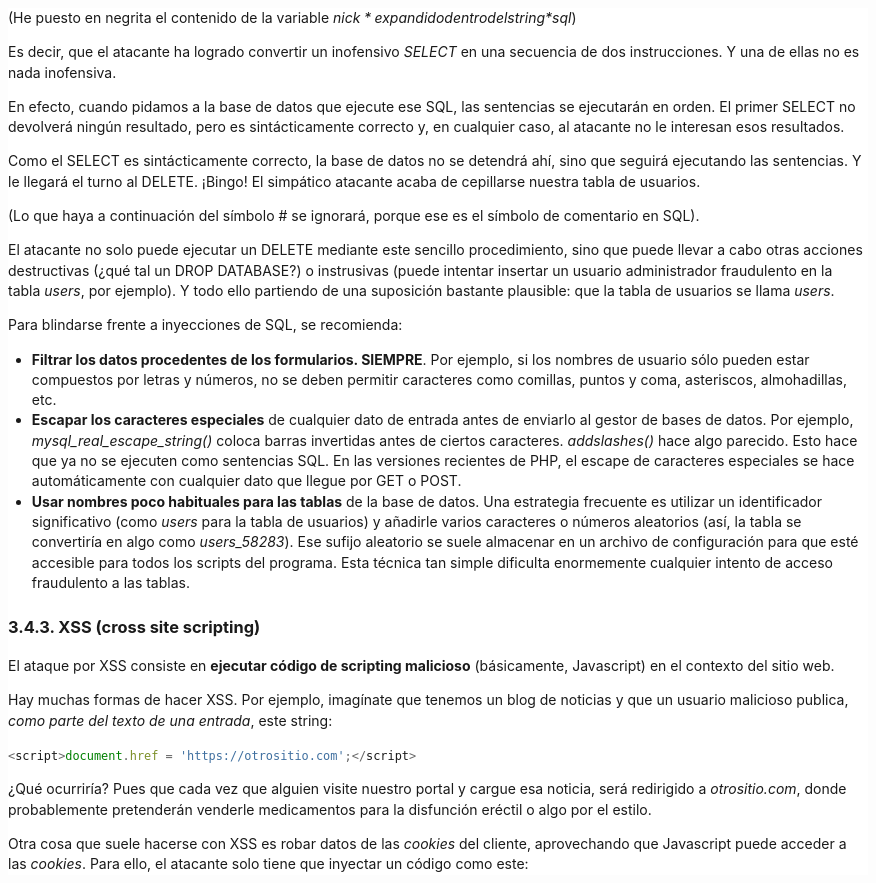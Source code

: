 (He puesto en negrita el contenido de la variable *$nick* expandido dentro del string *$sql*)

Es decir, que el atacante ha logrado convertir un inofensivo *SELECT* en una secuencia de dos instrucciones. Y una de ellas no es nada inofensiva.

En efecto, cuando pidamos a la base de datos que ejecute ese SQL, las sentencias se ejecutarán en orden. El primer SELECT no devolverá ningún resultado, pero es sintácticamente correcto y, en cualquier caso, al atacante no le interesan esos resultados.

Como el SELECT es sintácticamente correcto, la base de datos no se detendrá ahí, sino que seguirá ejecutando las sentencias. Y le llegará el turno al DELETE. ¡Bingo! El simpático atacante acaba de cepillarse nuestra tabla de usuarios.

(Lo que haya a continuación del símbolo # se ignorará, porque ese es el símbolo de comentario en SQL).

El atacante no solo puede ejecutar un DELETE mediante este sencillo procedimiento, sino que puede llevar a cabo otras acciones destructivas (¿qué tal un DROP DATABASE?) o instrusivas (puede intentar insertar un usuario administrador fraudulento en la tabla *users*, por ejemplo). Y todo ello partiendo de una suposición bastante plausible: que la tabla de usuarios se llama *users*.

Para blindarse frente a inyecciones de SQL, se recomienda:

* **Filtrar los datos procedentes de los formularios. SIEMPRE**. Por ejemplo, si los nombres de usuario sólo pueden estar compuestos por letras y números, no se deben permitir caracteres como comillas, puntos y coma, asteriscos, almohadillas, etc.
* **Escapar los caracteres especiales** de cualquier dato de entrada antes de enviarlo al gestor de bases de datos. Por ejemplo, *mysql_real_escape_string()* coloca barras invertidas antes de ciertos caracteres. *addslashes()* hace algo parecido. Esto hace que ya no se ejecuten como sentencias SQL. En las versiones recientes de PHP, el escape de caracteres especiales se hace automáticamente con cualquier dato que llegue por GET o POST.
* **Usar nombres poco habituales para las tablas** de la base de datos. Una estrategia frecuente es utilizar un identificador significativo (como *users* para la tabla de usuarios) y añadirle varios caracteres o números aleatorios (así, la tabla se convertiría en algo como *users_58283*). Ese sufijo aleatorio se suele almacenar en un archivo de configuración para que esté accesible para todos los scripts del programa. Esta técnica tan simple dificulta enormemente cualquier intento de acceso fraudulento a las tablas.

### 3.4.3. XSS (cross site scripting)

El ataque por XSS consiste en **ejecutar código de scripting malicioso** (básicamente, Javascript) en el contexto del sitio web.

Hay muchas formas de hacer XSS. Por ejemplo, imagínate que tenemos un blog de noticias y que un usuario malicioso publica, *como parte del texto de una entrada*, este string:

```javascript
<script>document.href = 'https://otrositio.com';</script>
```

¿Qué ocurriría? Pues que cada vez que alguien visite nuestro portal y cargue esa noticia, será redirigido a *otrositio.com*, donde probablemente pretenderán venderle medicamentos para la disfunción eréctil o algo por el estilo.

Otra cosa que suele hacerse con XSS es robar datos de las *cookies* del cliente, aprovechando que Javascript puede acceder a las *cookies*. Para ello, el atacante solo tiene que inyectar un código como este:

